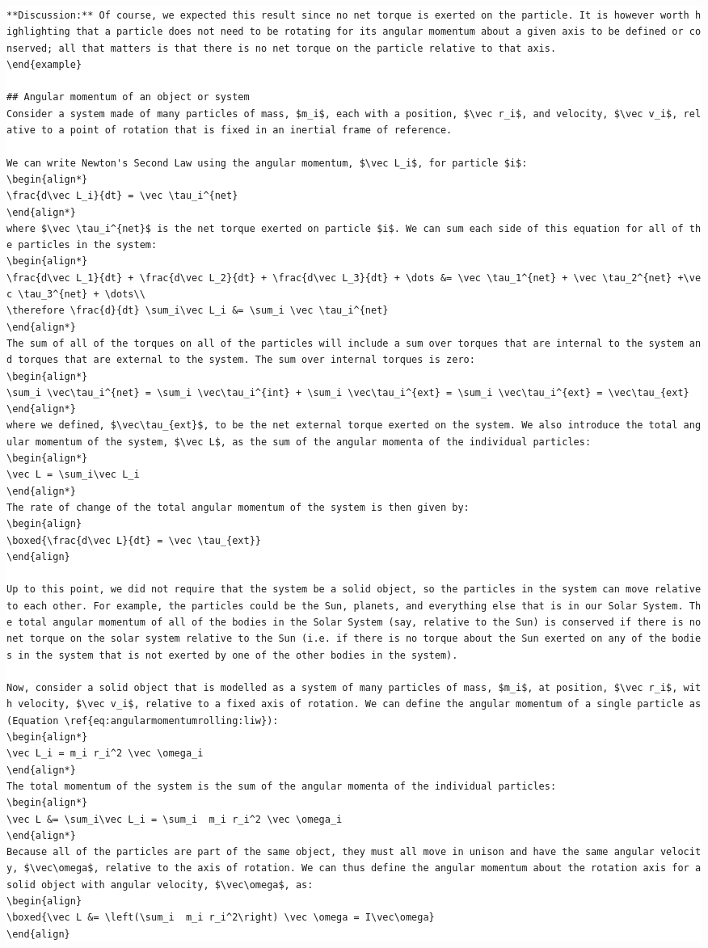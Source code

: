  ```
**Discussion:** Of course, we expected this result since no net torque is exerted on the particle. It is however worth highlighting that a particle does not need to be rotating for its angular momentum about a given axis to be defined or conserved; all that matters is that there is no net torque on the particle relative to that axis.
\end{example} 
 
## Angular momentum of an object or system
Consider a system made of many particles of mass, $m_i$, each with a position, $\vec r_i$, and velocity, $\vec v_i$, relative to a point of rotation that is fixed in an inertial frame of reference. 

We can write Newton's Second Law using the angular momentum, $\vec L_i$, for particle $i$:
\begin{align*}
\frac{d\vec L_i}{dt} = \vec \tau_i^{net}
\end{align*}
where $\vec \tau_i^{net}$ is the net torque exerted on particle $i$. We can sum each side of this equation for all of the particles in the system:
\begin{align*}
\frac{d\vec L_1}{dt} + \frac{d\vec L_2}{dt} + \frac{d\vec L_3}{dt} + \dots &= \vec \tau_1^{net} + \vec \tau_2^{net} +\vec \tau_3^{net} + \dots\\
\therefore \frac{d}{dt} \sum_i\vec L_i &= \sum_i \vec \tau_i^{net}
\end{align*}
The sum of all of the torques on all of the particles will include a sum over torques that are internal to the system and torques that are external to the system. The sum over internal torques is zero:
\begin{align*}
\sum_i \vec\tau_i^{net} = \sum_i \vec\tau_i^{int} + \sum_i \vec\tau_i^{ext} = \sum_i \vec\tau_i^{ext} = \vec\tau_{ext}
\end{align*}
where we defined, $\vec\tau_{ext}$, to be the net external torque exerted on the system. We also introduce the total angular momentum of the system, $\vec L$, as the sum of the angular momenta of the individual particles:
\begin{align*}
\vec L = \sum_i\vec L_i
\end{align*}
The rate of change of the total angular momentum of the system is then given by:
\begin{align}
\boxed{\frac{d\vec L}{dt} = \vec \tau_{ext}}
\end{align}

Up to this point, we did not require that the system be a solid object, so the particles in the system can move relative to each other. For example, the particles could be the Sun, planets, and everything else that is in our Solar System. The total angular momentum of all of the bodies in the Solar System (say, relative to the Sun) is conserved if there is no net torque on the solar system relative to the Sun (i.e. if there is no torque about the Sun exerted on any of the bodies in the system that is not exerted by one of the other bodies in the system).

Now, consider a solid object that is modelled as a system of many particles of mass, $m_i$, at position, $\vec r_i$, with velocity, $\vec v_i$, relative to a fixed axis of rotation. We can define the angular momentum of a single particle as (Equation \ref{eq:angularmomentumrolling:liw}):
\begin{align*}
\vec L_i = m_i r_i^2 \vec \omega_i
\end{align*}
The total momentum of the system is the sum of the angular momenta of the individual particles:
\begin{align*}
\vec L &= \sum_i\vec L_i = \sum_i  m_i r_i^2 \vec \omega_i
\end{align*}
Because all of the particles are part of the same object, they must all move in unison and have the same angular velocity, $\vec\omega$, relative to the axis of rotation. We can thus define the angular momentum about the rotation axis for a solid object with angular velocity, $\vec\omega$, as:
\begin{align}
\boxed{\vec L &= \left(\sum_i  m_i r_i^2\right) \vec \omega = I\vec\omega}
\end{align}
 ```